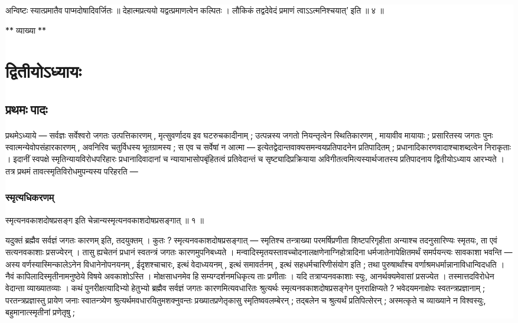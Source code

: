 अन्विष्टः स्यात्प्रमातैव पाप्मदोषादिवर्जितः ॥
देहात्मप्रत्ययो यद्वत्प्रमाणत्वेन
कल्पितः । लौकिकं तद्वदेवेदं प्रमाणं त्वाऽऽत्मनिश्चयात्’
इति ॥ ४ ॥

** व्याख्या **


# द्वितीयोऽध्यायः

## प्रथमः पादः

प्रथमेऽध्याये — सर्वज्ञः सर्वेश्वरो जगतः उत्पत्तिकारणम् , मृत्सुवर्णादय
इव घटरुचकादीनाम् ; उत्पन्नस्य जगतो नियन्तृत्वेन स्थितिकारणम् , मायावीव
मायायाः ; प्रसारितस्य जगतः पुनः स्वात्मन्येवोपसंहारकारणम् , अवनिरिव
चतुर्विधस्य भूतग्रामस्य ; स एव च सर्वेषां न आत्मा —
इत्येतद्वेदान्तवाक्यसमन्वयप्रतिपादनेन प्रतिपादितम्
; प्रधानादिकारणवादाश्चाशब्दत्वेन निराकृताः । इदानीं स्वपक्षे
स्मृतिन्यायविरोधपरिहारः प्रधानादिवादानां च
न्यायाभासोपबृंहितत्वं प्रतिवेदान्तं च सृष्ट्यादिप्रक्रियाया
अविगीतत्वमित्यस्यार्थजातस्य प्रतिपादनाय द्वितीयोऽध्याय आरभ्यते । तत्र
प्रथमं तावत्स्मृतिविरोधमुपन्यस्य परिहरति —

### स्मृत्यधिकरणम्

स्मृत्यनवकाशदोषप्रसङ्ग इति चेन्नान्यस्मृत्यनवकाशदोषप्रसङ्गात् ॥ १ ॥

यदुक्तं ब्रह्मैव सर्वज्ञं जगतः कारणम् इति, तदयुक्तम् । कुतः ?
स्मृत्यनवकाशदोषप्रसङ्गात् — स्मृतिश्च तन्त्राख्या
परमर्षिप्रणीता शिष्टपरिगृहीता अन्याश्च तदनुसारिण्यः स्मृतयः, ता एवं
सत्यनवकाशाः प्रसज्येरन् । तासु ह्यचेतनं प्रधानं स्वतन्त्रं जगतः
कारणमुपनिबध्यते । मन्वादिस्मृतयस्तावच्चोदनालक्षणेनाग्निहोत्रादिना
धर्मजातेनापेक्षितमर्थं समर्पयन्त्यः सावकाशा भवन्ति — अस्य
वर्णस्यास्मिन्कालेऽनेन विधानेनोपनयनम् ,
ईदृशश्चाचारः, इत्थं वेदाध्ययनम् , इत्थं समावर्तनम् , इत्थं
सहधर्मचारिणीसंयोग इति ; तथा पुरुषार्थांश्च
वर्णाश्रमधर्मान्नानाविधान्विदधति ।
नैवं कापिलादिस्मृतीनामनुष्ठेये विषये अवकाशोऽस्ति । मोक्षसाधनमेव हि
सम्यग्दर्शनमधिकृत्य ताः प्रणीताः । यदि तत्राप्यनवकाशाः
स्युः, आनर्थक्यमेवासां प्रसज्येत । तस्मात्तदविरोधेन वेदान्ता
व्याख्यातव्याः । कथं पुनरीक्षत्यादिभ्यो हेतुभ्यो ब्रह्मैव सर्वज्ञं
जगतः कारणमित्यवधारितः श्रुत्यर्थः स्मृत्यनवकाशदोषप्रसङ्गेन
पुनराक्षिप्यते ? भवेदयमनाक्षेपः स्वतन्त्रप्रज्ञानाम्
; परतन्त्रप्रज्ञास्तु प्रायेण जनाः स्वातन्त्र्येण
श्रुत्यर्थमवधारयितुमशक्नुवन्तः
प्रख्यातप्रणेतृकासु स्मृतिष्ववलम्बेरन् ; तद्बलेन च श्रुत्यर्थं
प्रतिपित्सेरन् ; अस्मत्कृते च व्याख्याने न
विश्वस्युः, बहुमानात्स्मृतीनां प्रणेतृषु ;
